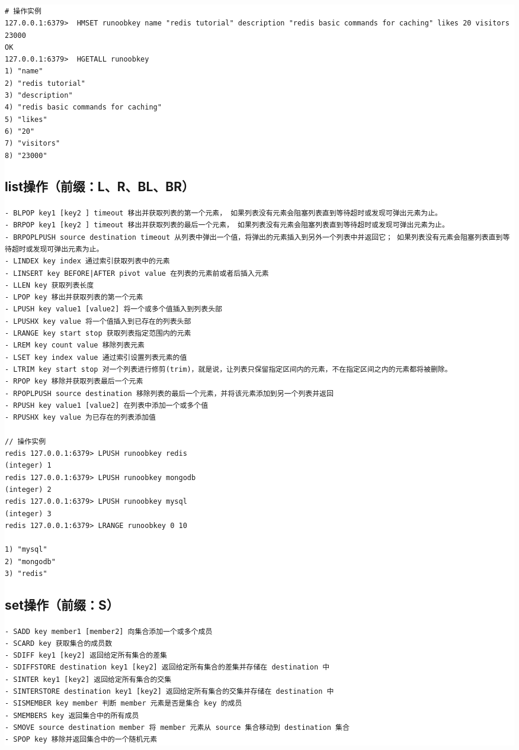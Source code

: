 ```
# 操作实例
127.0.0.1:6379>  HMSET runoobkey name "redis tutorial" description "redis basic commands for caching" likes 20 visitors 23000
OK
127.0.0.1:6379>  HGETALL runoobkey
1) "name"
2) "redis tutorial"
3) "description"
4) "redis basic commands for caching"
5) "likes"
6) "20"
7) "visitors"
8) "23000"
```

## list操作（前缀：L、R、BL、BR）
```
- BLPOP key1 [key2 ] timeout 移出并获取列表的第一个元素， 如果列表没有元素会阻塞列表直到等待超时或发现可弹出元素为止。
- BRPOP key1 [key2 ] timeout 移出并获取列表的最后一个元素， 如果列表没有元素会阻塞列表直到等待超时或发现可弹出元素为止。
- BRPOPLPUSH source destination timeout 从列表中弹出一个值，将弹出的元素插入到另外一个列表中并返回它； 如果列表没有元素会阻塞列表直到等待超时或发现可弹出元素为止。
- LINDEX key index 通过索引获取列表中的元素
- LINSERT key BEFORE|AFTER pivot value 在列表的元素前或者后插入元素
- LLEN key 获取列表长度
- LPOP key 移出并获取列表的第一个元素
- LPUSH key value1 [value2] 将一个或多个值插入到列表头部
- LPUSHX key value 将一个值插入到已存在的列表头部
- LRANGE key start stop 获取列表指定范围内的元素
- LREM key count value 移除列表元素
- LSET key index value 通过索引设置列表元素的值
- LTRIM key start stop 对一个列表进行修剪(trim)，就是说，让列表只保留指定区间内的元素，不在指定区间之内的元素都将被删除。
- RPOP key 移除并获取列表最后一个元素
- RPOPLPUSH source destination 移除列表的最后一个元素，并将该元素添加到另一个列表并返回
- RPUSH key value1 [value2] 在列表中添加一个或多个值
- RPUSHX key value 为已存在的列表添加值

// 操作实例
redis 127.0.0.1:6379> LPUSH runoobkey redis
(integer) 1
redis 127.0.0.1:6379> LPUSH runoobkey mongodb
(integer) 2
redis 127.0.0.1:6379> LPUSH runoobkey mysql
(integer) 3
redis 127.0.0.1:6379> LRANGE runoobkey 0 10

1) "mysql"
2) "mongodb"
3) "redis"
```

## set操作（前缀：S）
```
- SADD key member1 [member2] 向集合添加一个或多个成员
- SCARD key 获取集合的成员数
- SDIFF key1 [key2] 返回给定所有集合的差集
- SDIFFSTORE destination key1 [key2] 返回给定所有集合的差集并存储在 destination 中
- SINTER key1 [key2] 返回给定所有集合的交集
- SINTERSTORE destination key1 [key2] 返回给定所有集合的交集并存储在 destination 中
- SISMEMBER key member 判断 member 元素是否是集合 key 的成员
- SMEMBERS key 返回集合中的所有成员
- SMOVE source destination member 将 member 元素从 source 集合移动到 destination 集合
- SPOP key 移除并返回集合中的一个随机元素
```